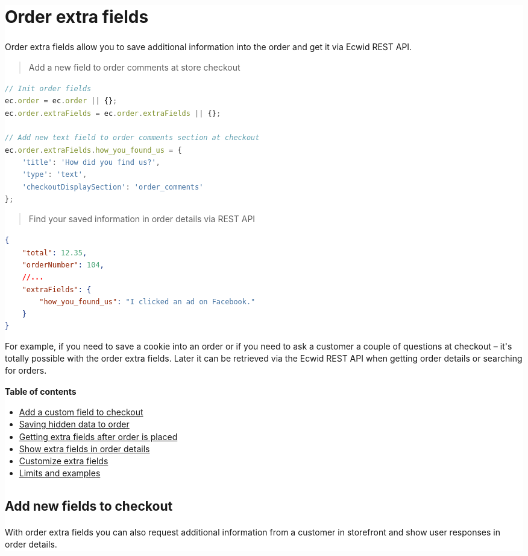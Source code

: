 # Order extra fields

Order extra fields allow you to save additional information into the order and get it via Ecwid REST API. 

> Add a new field to order comments at store checkout

```js
// Init order fields 
ec.order = ec.order || {};
ec.order.extraFields = ec.order.extraFields || {};

// Add new text field to order comments section at checkout
ec.order.extraFields.how_you_found_us = {
    'title': 'How did you find us?',
    'type': 'text',
    'checkoutDisplaySection': 'order_comments'
};
```

> Find your saved information in order details via REST API

```json
{
    "total": 12.35,
    "orderNumber": 104,
    //...
    "extraFields": {
        "how_you_found_us": "I clicked an ad on Facebook."
    }
}
```

For example, if you need to save a cookie into an order or if you need to ask a customer a couple of questions at checkout – it's totally possible with the order extra fields. Later it can be retrieved via the Ecwid REST API when getting order details or searching for orders. 

**Table of contents**

- [Add a custom field to checkout](https://developers.ecwid.com/api-documentation/add-new-fields-to-checkout)
- [Saving hidden data to order](https://developers.ecwid.com/api-documentation/save-hidden-data-to-order)
- [Getting extra fields after order is placed](https://developers.ecwid.com/api-documentation/get-extra-fields-in-rest-api)
- [Show extra fields in order details](https://developers.ecwid.com/api-documentation/show-extra-fields-in-an-order)
- [Customize extra fields](https://developers.ecwid.com/api-documentation/customize-extra-fields)
- [Limits and examples](https://developers.ecwid.com/api-documentation/more-about-extra-fields)

## Add new fields to checkout

With order extra fields you can also request additional information from a customer in storefront and show user responses in order details.
